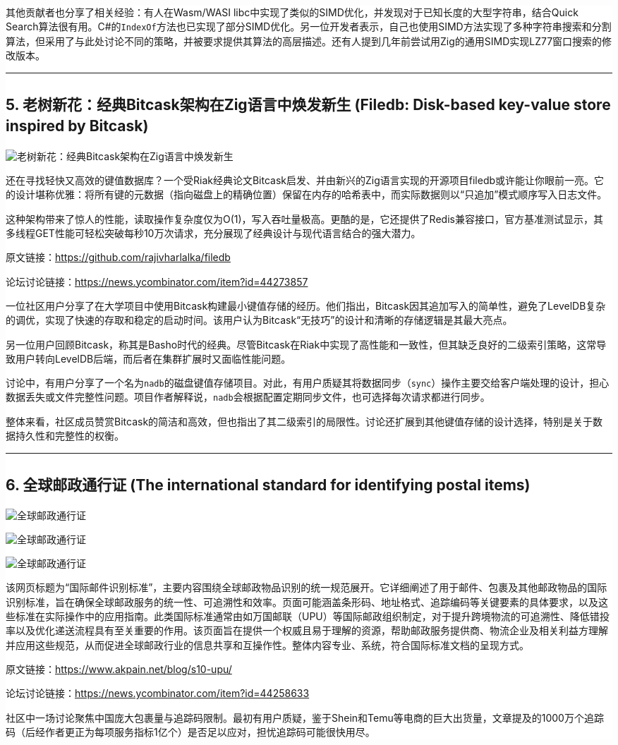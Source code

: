 其他贡献者也分享了相关经验：有人在Wasm/WASI libc中实现了类似的SIMD优化，并发现对于已知长度的大型字符串，结合Quick Search算法很有用。C#的`IndexOf`方法也已实现了部分SIMD优化。另一位开发者表示，自己也使用SIMD方法实现了多种字符串搜索和分割算法，但采用了与此处讨论不同的策略，并被要求提供其算法的高层描述。还有人提到几年前尝试用Zig的通用SIMD实现LZ77窗口搜索的修改版本。

---

## 5. 老树新花：经典Bitcask架构在Zig语言中焕发新生 (Filedb: Disk-based key-value store inspired by Bitcask)

![老树新花：经典Bitcask架构在Zig语言中焕发新生 ](D:\python\hacknews\images\20250615\Filedb_Disk-based_key-value_store_inspired_by_Bitc.png)

还在寻找轻快又高效的键值数据库？一个受Riak经典论文Bitcask启发、并由新兴的Zig语言实现的开源项目filedb或许能让你眼前一亮。它的设计堪称优雅：将所有键的元数据（指向磁盘上的精确位置）保留在内存的哈希表中，而实际数据则以“只追加”模式顺序写入日志文件。



这种架构带来了惊人的性能，读取操作复杂度仅为O(1)，写入吞吐量极高。更酷的是，它还提供了Redis兼容接口，官方基准测试显示，其多线程GET性能可轻松突破每秒10万次请求，充分展现了经典设计与现代语言结合的强大潜力。

原文链接：https://github.com/rajivharlalka/filedb

论坛讨论链接：https://news.ycombinator.com/item?id=44273857

一位社区用户分享了在大学项目中使用Bitcask构建最小键值存储的经历。他们指出，Bitcask因其追加写入的简单性，避免了LevelDB复杂的调优，实现了快速的存取和稳定的启动时间。该用户认为Bitcask“无技巧”的设计和清晰的存储逻辑是其最大亮点。

另一位用户回顾Bitcask，称其是Basho时代的经典。尽管Bitcask在Riak中实现了高性能和一致性，但其缺乏良好的二级索引策略，这常导致用户转向LevelDB后端，而后者在集群扩展时又面临性能问题。

讨论中，有用户分享了一个名为`nadb`的磁盘键值存储项目。对此，有用户质疑其将数据同步（`sync`）操作主要交给客户端处理的设计，担心数据丢失或文件完整性问题。项目作者解释说，`nadb`会根据配置定期同步文件，也可选择每次请求都进行同步。

整体来看，社区成员赞赏Bitcask的简洁和高效，但也指出了其二级索引的局限性。讨论还扩展到其他键值存储的设计选择，特别是关于数据持久性和完整性的权衡。

---

## 6. 全球邮政通行证 (The international standard for identifying postal items)

![全球邮政通行证 ](D:\python\hacknews\images\20250615\The_international_standard_for_identifying_postal_.png)

![全球邮政通行证 ](https://www.akpain.net/blog/s10-upu/swisspost.jpg)

![全球邮政通行证 ](https://www.akpain.net/blog/s10-upu/royalmail.jpg)

该网页标题为“国际邮件识别标准”，主要内容围绕全球邮政物品识别的统一规范展开。它详细阐述了用于邮件、包裹及其他邮政物品的国际识别标准，旨在确保全球邮政服务的统一性、可追溯性和效率。页面可能涵盖条形码、地址格式、追踪编码等关键要素的具体要求，以及这些标准在实际操作中的应用指南。此类国际标准通常由如万国邮联（UPU）等国际邮政组织制定，对于提升跨境物流的可追溯性、降低错投率以及优化递送流程具有至关重要的作用。该页面旨在提供一个权威且易于理解的资源，帮助邮政服务提供商、物流企业及相关利益方理解并应用这些规范，从而促进全球邮政行业的信息共享和互操作性。整体内容专业、系统，符合国际标准文档的呈现方式。

原文链接：https://www.akpain.net/blog/s10-upu/

论坛讨论链接：https://news.ycombinator.com/item?id=44258633

社区中一场讨论聚焦中国庞大包裹量与追踪码限制。最初有用户质疑，鉴于Shein和Temu等电商的巨大出货量，文章提及的1000万个追踪码（后经作者更正为每项服务指标1亿个）是否足以应对，担忧追踪码可能很快用尽。
